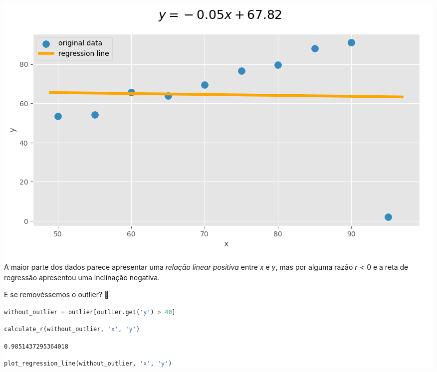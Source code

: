 ![png](18%20%E2%80%93%20Regressao_files/18%20%E2%80%93%20Regressao_80_0.png)
    


A maior parte dos dados parece apresentar uma _relação linear positiva_ entre $x$ e $y$, mas por alguma razão $r < 0$ e a reta de regressão apresentou uma inclinação negativa.

E se removéssemos o outlier? 🤔


```python
without_outlier = outlier[outlier.get('y') > 40]
```


```python
calculate_r(without_outlier, 'x', 'y')
```




    0.9851437295364018




```python
plot_regression_line(without_outlier, 'x', 'y')
```


    